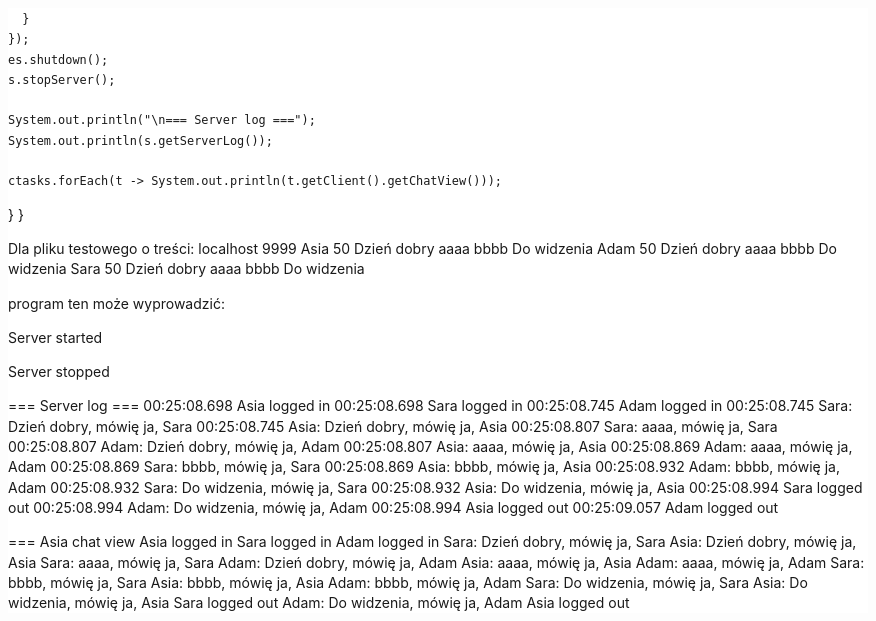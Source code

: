       }
    });
    es.shutdown();
    s.stopServer();
   
    System.out.println("\n=== Server log ===");
    System.out.println(s.getServerLog());

    ctasks.forEach(t -> System.out.println(t.getClient().getChatView())); 
  }
}


Dla pliku testowego o treści:
localhost
9999
Asia    50    Dzień dobry    aaaa    bbbb    Do widzenia
Adam    50    Dzień dobry    aaaa    bbbb    Do widzenia
Sara    50    Dzień dobry    aaaa    bbbb    Do widzenia



program ten może wyprowadzić:

Server started

Server stopped

=== Server log ===
00:25:08.698 Asia logged in
00:25:08.698 Sara logged in
00:25:08.745 Adam logged in
00:25:08.745 Sara: Dzień dobry, mówię ja, Sara
00:25:08.745 Asia: Dzień dobry, mówię ja, Asia
00:25:08.807 Sara: aaaa, mówię ja, Sara
00:25:08.807 Adam: Dzień dobry, mówię ja, Adam
00:25:08.807 Asia: aaaa, mówię ja, Asia
00:25:08.869 Adam: aaaa, mówię ja, Adam
00:25:08.869 Sara: bbbb, mówię ja, Sara
00:25:08.869 Asia: bbbb, mówię ja, Asia
00:25:08.932 Adam: bbbb, mówię ja, Adam
00:25:08.932 Sara: Do widzenia, mówię ja, Sara
00:25:08.932 Asia: Do widzenia, mówię ja, Asia
00:25:08.994 Sara logged out
00:25:08.994 Adam: Do widzenia, mówię ja, Adam
00:25:08.994 Asia logged out
00:25:09.057 Adam logged out

=== Asia chat view
Asia logged in
Sara logged in
Adam logged in
Sara: Dzień dobry, mówię ja, Sara
Asia: Dzień dobry, mówię ja, Asia
Sara: aaaa, mówię ja, Sara
Adam: Dzień dobry, mówię ja, Adam
Asia: aaaa, mówię ja, Asia
Adam: aaaa, mówię ja, Adam
Sara: bbbb, mówię ja, Sara
Asia: bbbb, mówię ja, Asia
Adam: bbbb, mówię ja, Adam
Sara: Do widzenia, mówię ja, Sara
Asia: Do widzenia, mówię ja, Asia
Sara logged out
Adam: Do widzenia, mówię ja, Adam
Asia logged out

